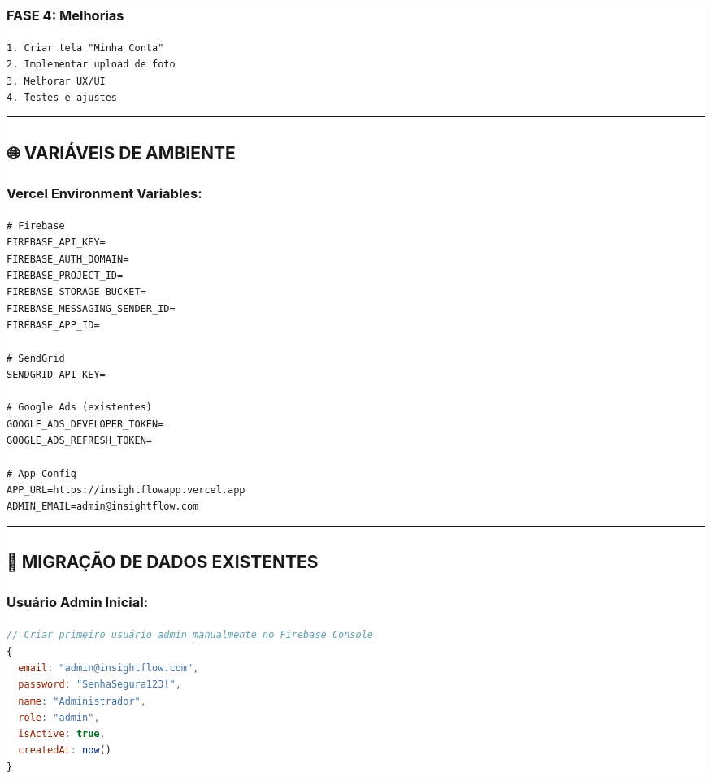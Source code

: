 ### **FASE 4: Melhorias**
```
1. Criar tela "Minha Conta"
2. Implementar upload de foto
3. Melhorar UX/UI
4. Testes e ajustes
```

---

## 🌐 VARIÁVEIS DE AMBIENTE

### **Vercel Environment Variables:**
```
# Firebase
FIREBASE_API_KEY=
FIREBASE_AUTH_DOMAIN=
FIREBASE_PROJECT_ID=
FIREBASE_STORAGE_BUCKET=
FIREBASE_MESSAGING_SENDER_ID=
FIREBASE_APP_ID=

# SendGrid
SENDGRID_API_KEY=

# Google Ads (existentes)
GOOGLE_ADS_DEVELOPER_TOKEN=
GOOGLE_ADS_REFRESH_TOKEN=

# App Config
APP_URL=https://insightflowapp.vercel.app
ADMIN_EMAIL=admin@insightflow.com
```

---

## 🔄 MIGRAÇÃO DE DADOS EXISTENTES

### **Usuário Admin Inicial:**
```javascript
// Criar primeiro usuário admin manualmente no Firebase Console
{
  email: "admin@insightflow.com",
  password: "SenhaSegura123!",
  name: "Administrador",
  role: "admin",
  isActive: true,
  createdAt: now()
}
```
